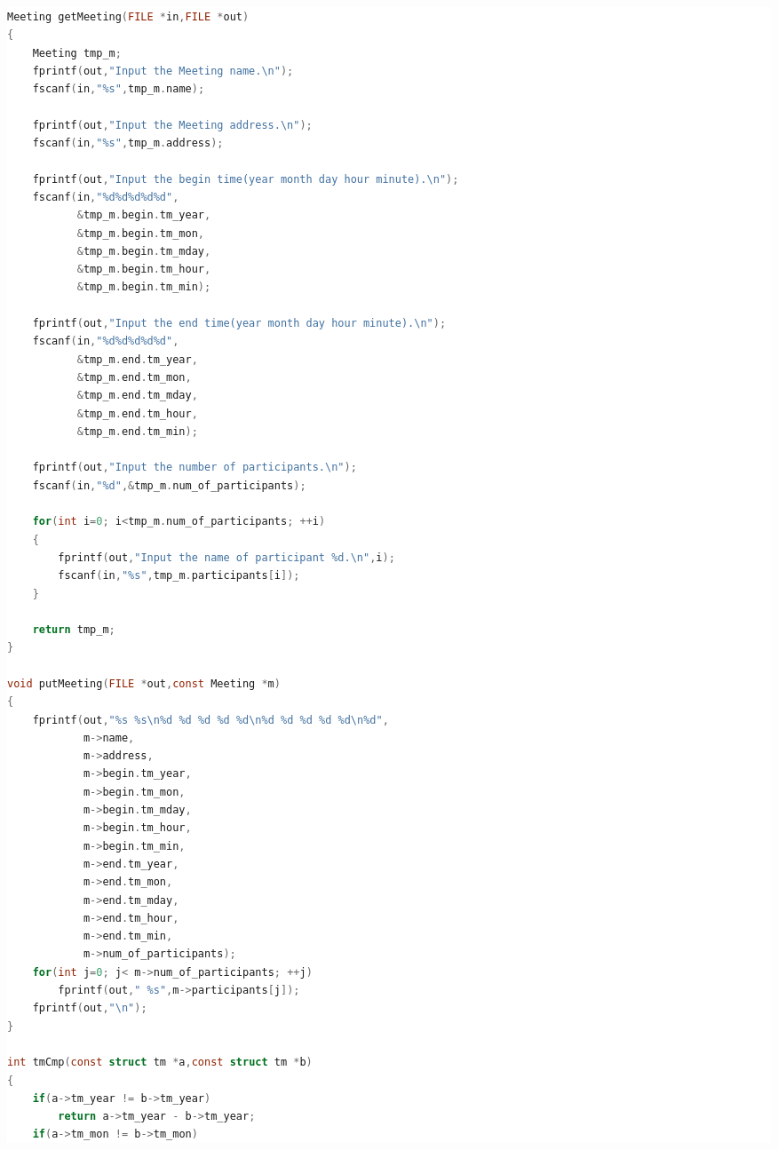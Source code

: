 ```c
Meeting getMeeting(FILE *in,FILE *out)
{
	Meeting tmp_m;
	fprintf(out,"Input the Meeting name.\n");
	fscanf(in,"%s",tmp_m.name);

	fprintf(out,"Input the Meeting address.\n");
	fscanf(in,"%s",tmp_m.address);

	fprintf(out,"Input the begin time(year month day hour minute).\n");
	fscanf(in,"%d%d%d%d%d",
	       &tmp_m.begin.tm_year,
	       &tmp_m.begin.tm_mon,
	       &tmp_m.begin.tm_mday,
	       &tmp_m.begin.tm_hour,
	       &tmp_m.begin.tm_min);

	fprintf(out,"Input the end time(year month day hour minute).\n");
	fscanf(in,"%d%d%d%d%d",
	       &tmp_m.end.tm_year,
	       &tmp_m.end.tm_mon,
	       &tmp_m.end.tm_mday,
	       &tmp_m.end.tm_hour,
	       &tmp_m.end.tm_min);

	fprintf(out,"Input the number of participants.\n");
	fscanf(in,"%d",&tmp_m.num_of_participants);

	for(int i=0; i<tmp_m.num_of_participants; ++i)
	{
		fprintf(out,"Input the name of participant %d.\n",i);
		fscanf(in,"%s",tmp_m.participants[i]);
	}

	return tmp_m;
}

void putMeeting(FILE *out,const Meeting *m)
{
	fprintf(out,"%s %s\n%d %d %d %d %d\n%d %d %d %d %d\n%d",
	        m->name,
	        m->address,
	        m->begin.tm_year,
	        m->begin.tm_mon,
	        m->begin.tm_mday,
	        m->begin.tm_hour,
	        m->begin.tm_min,
	        m->end.tm_year,
	        m->end.tm_mon,
	        m->end.tm_mday,
	        m->end.tm_hour,
	        m->end.tm_min,
	        m->num_of_participants);
	for(int j=0; j< m->num_of_participants; ++j)
		fprintf(out," %s",m->participants[j]);
	fprintf(out,"\n");
}

int tmCmp(const struct tm *a,const struct tm *b)
{
	if(a->tm_year != b->tm_year)
		return a->tm_year - b->tm_year;
	if(a->tm_mon != b->tm_mon)
```